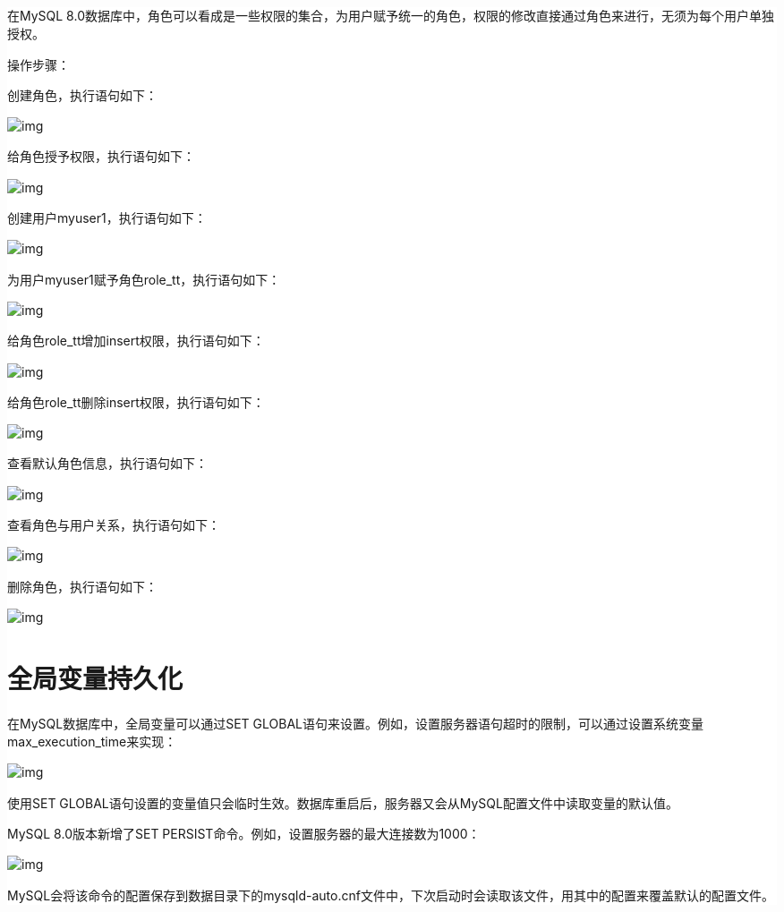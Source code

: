 在MySQL 8.0数据库中，角色可以看成是一些权限的集合，为用户赋予统一的角色，权限的修改直接通过角色来进行，无须为每个用户单独授权。

操作步骤：

创建角色，执行语句如下：

![img](file:///C:\Users\大力\AppData\Local\Temp\ksohtml\wps999B.tmp.jpg) 

给角色授予权限，执行语句如下：

![img](file:///C:\Users\大力\AppData\Local\Temp\ksohtml\wps99AC.tmp.jpg) 

创建用户myuser1，执行语句如下：

![img](file:///C:\Users\大力\AppData\Local\Temp\ksohtml\wps99AD.tmp.jpg) 

为用户myuser1赋予角色role_tt，执行语句如下：

![img](file:///C:\Users\大力\AppData\Local\Temp\ksohtml\wps99AE.tmp.jpg) 

给角色role_tt增加insert权限，执行语句如下：

![img](file:///C:\Users\大力\AppData\Local\Temp\ksohtml\wps99AF.tmp.jpg) 

给角色role_tt删除insert权限，执行语句如下：

![img](file:///C:\Users\大力\AppData\Local\Temp\ksohtml\wps99BF.tmp.jpg) 

查看默认角色信息，执行语句如下：

![img](file:///C:\Users\大力\AppData\Local\Temp\ksohtml\wps99C0.tmp.jpg) 

查看角色与用户关系，执行语句如下：

![img](file:///C:\Users\大力\AppData\Local\Temp\ksohtml\wps99C1.tmp.jpg) 

删除角色，执行语句如下：

![img](file:///C:\Users\大力\AppData\Local\Temp\ksohtml\wps99C2.tmp.jpg) 

 

# 全局变量持久化

在MySQL数据库中，全局变量可以通过SET GLOBAL语句来设置。例如，设置服务器语句超时的限制，可以通过设置系统变量max_execution_time来实现：

![img](file:///C:\Users\大力\AppData\Local\Temp\ksohtml\wps99C3.tmp.jpg) 

使用SET GLOBAL语句设置的变量值只会临时生效。数据库重启后，服务器又会从MySQL配置文件中读取变量的默认值。

MySQL 8.0版本新增了SET PERSIST命令。例如，设置服务器的最大连接数为1000：

![img](file:///C:\Users\大力\AppData\Local\Temp\ksohtml\wps99D4.tmp.jpg) 

MySQL会将该命令的配置保存到数据目录下的mysqld-auto.cnf文件中，下次启动时会读取该文件，用其中的配置来覆盖默认的配置文件。
